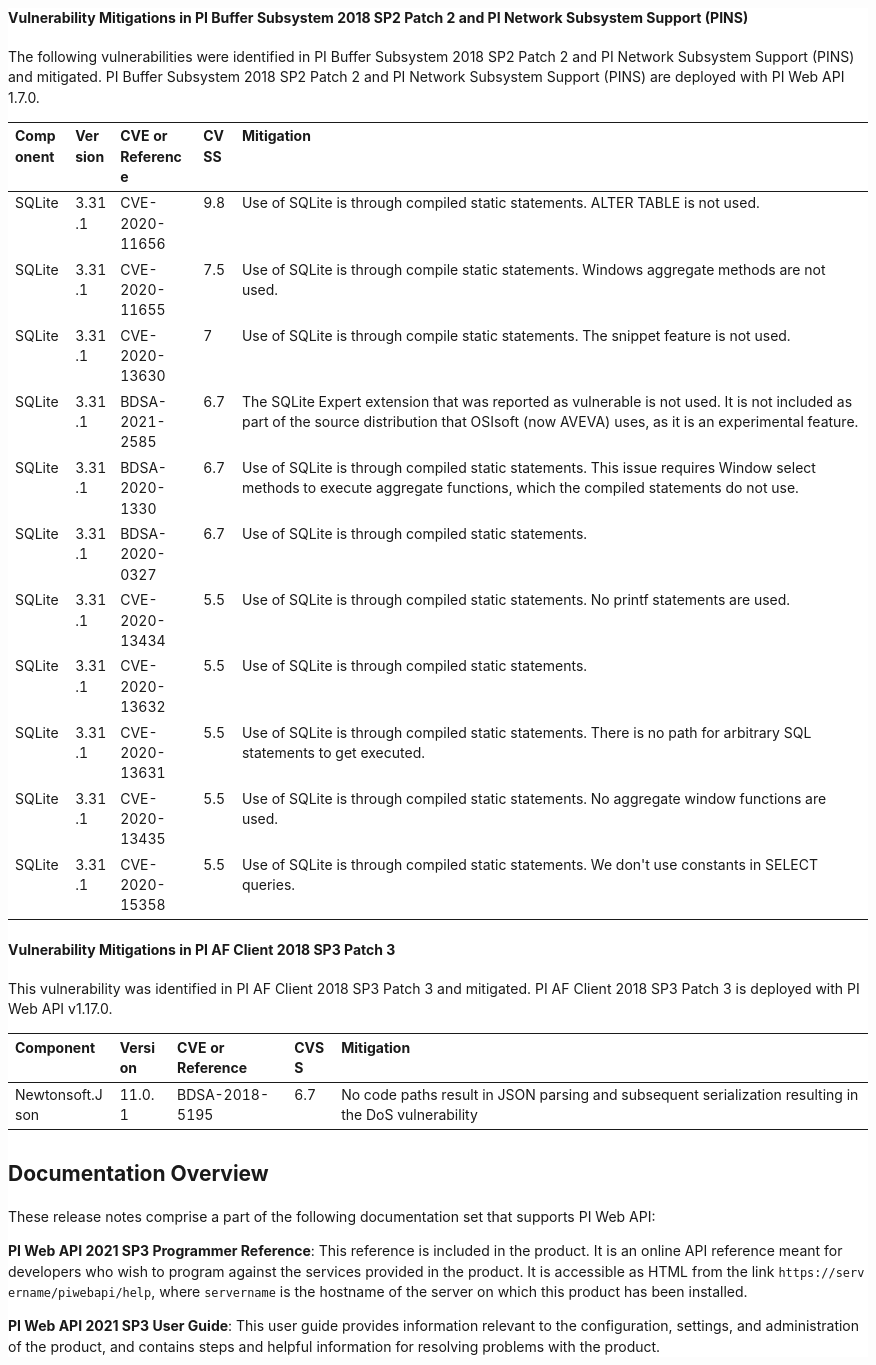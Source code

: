 #### Vulnerability Mitigations in PI Buffer Subsystem 2018 SP2 Patch 2 and PI Network Subsystem Support (PINS)

The following vulnerabilities were identified in PI Buffer Subsystem 2018 SP2 Patch 2 and PI Network Subsystem Support (PINS) and mitigated. PI Buffer Subsystem 2018 SP2 Patch 2 and PI Network Subsystem Support (PINS) are deployed with PI Web API 1.7.0.

| Component | Version | CVE or Reference | CVSS | Mitigation                                                                                                                                                                                      |
| :-------- | :------ | :--------------- | :--- | :---------------------------------------------------------------------------------------------------------------------------------------------------------------------------------------------- |
| SQLite    | 3.31.1  | CVE-2020-11656   | 9.8  | Use of SQLite is through compiled static statements. ALTER TABLE is not used.                                                                                                                   |
| SQLite    | 3.31.1  | CVE-2020-11655   | 7.5  | Use of SQLite is through compile static statements. Windows aggregate methods are not used.                                                                                                     |
| SQLite    | 3.31.1  | CVE-2020-13630   | 7    | Use of SQLite is through compile static statements. The snippet feature is not used.                                                                                                            |
| SQLite    | 3.31.1  | BDSA-2021-2585   | 6.7  | The SQLite Expert extension that was reported as vulnerable is not used. It is not included as part of the source distribution that OSIsoft (now AVEVA) uses, as it is an experimental feature. |
| SQLite    | 3.31.1  | BDSA-2020-1330   | 6.7  | Use of SQLite is through compiled static statements. This issue requires Window select methods to execute aggregate functions, which the compiled statements do not use.                        |
| SQLite    | 3.31.1  | BDSA-2020-0327   | 6.7  | Use of SQLite is through compiled static statements.                                                                                                                                            |
| SQLite    | 3.31.1  | CVE-2020-13434   | 5.5  | Use of SQLite is through compiled static statements. No printf statements are used.                                                                                                             |
| SQLite    | 3.31.1  | CVE-2020-13632   | 5.5  | Use of SQLite is through compiled static statements.                                                                                                                                            |
| SQLite    | 3.31.1  | CVE-2020-13631   | 5.5  | Use of SQLite is through compiled static statements. There is no path for arbitrary SQL statements to get executed.                                                                             |
| SQLite    | 3.31.1  | CVE-2020-13435   | 5.5  | Use of SQLite is through compiled static statements. No aggregate window functions are used.                                                                                                    |
| SQLite    | 3.31.1  | CVE-2020-15358   | 5.5  | Use of SQLite is through compiled static statements. We don't use constants in SELECT queries.                                                                                                  |

#### Vulnerability Mitigations in PI AF Client 2018 SP3 Patch 3

This vulnerability was identified in PI AF Client 2018 SP3 Patch 3 and mitigated. PI AF Client 2018 SP3 Patch 3 is deployed with PI Web API v1.17.0.

| Component       | Version | CVE or Reference | CVSS | Mitigation                                                                                           |
| :-------------- | :------ | :--------------- | :--- | :--------------------------------------------------------------------------------------------------- |
| Newtonsoft.Json | 11.0.1  | BDSA-2018-5195   | 6.7  | No code paths result in JSON parsing and subsequent serialization resulting in the DoS vulnerability |

## Documentation Overview

These release notes comprise a part of the following documentation set that
supports PI Web API:

**PI Web API 2021 SP3 Programmer Reference**: This reference is included in the
product. It is an online API reference meant for developers who wish to program
against the services provided in the product. It is accessible as HTML from the
link `https://servername/piwebapi/help`, where `servername` is the hostname of
the server on which this product has been installed.

**PI Web API 2021 SP3 User Guide**: This user guide provides information relevant to
the configuration, settings, and administration of the product, and contains
steps and helpful information for resolving problems with the product.
